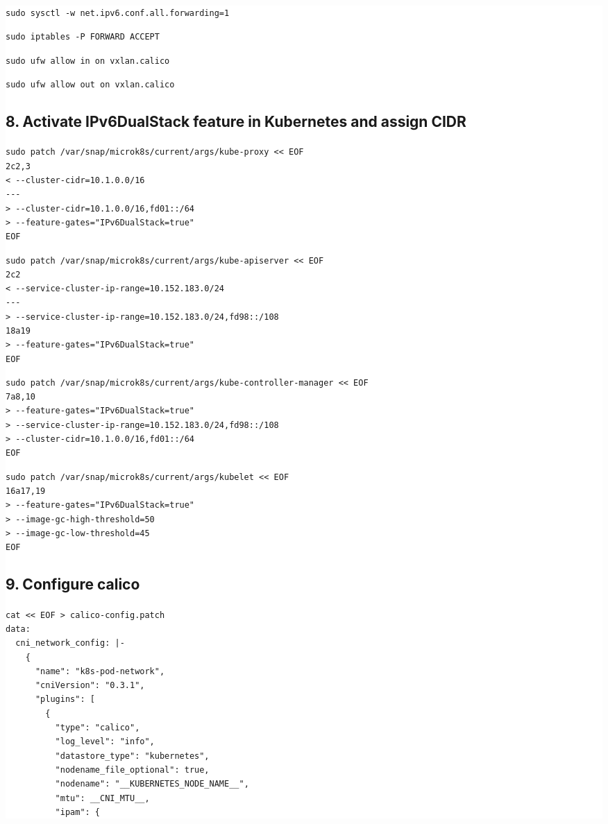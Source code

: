 `sudo sysctl -w net.ipv6.conf.all.forwarding=1`

`sudo iptables -P FORWARD ACCEPT`

`sudo ufw allow in on vxlan.calico`

`sudo ufw allow out on vxlan.calico`

## 8. Activate IPv6DualStack feature in Kubernetes and assign CIDR

```commandline
sudo patch /var/snap/microk8s/current/args/kube-proxy << EOF
2c2,3
< --cluster-cidr=10.1.0.0/16
---
> --cluster-cidr=10.1.0.0/16,fd01::/64
> --feature-gates="IPv6DualStack=true"
EOF
```

```commandline
sudo patch /var/snap/microk8s/current/args/kube-apiserver << EOF
2c2
< --service-cluster-ip-range=10.152.183.0/24
---
> --service-cluster-ip-range=10.152.183.0/24,fd98::/108
18a19
> --feature-gates="IPv6DualStack=true"
EOF
```

```commandline
sudo patch /var/snap/microk8s/current/args/kube-controller-manager << EOF
7a8,10
> --feature-gates="IPv6DualStack=true"
> --service-cluster-ip-range=10.152.183.0/24,fd98::/108
> --cluster-cidr=10.1.0.0/16,fd01::/64
EOF
```

```commandline
sudo patch /var/snap/microk8s/current/args/kubelet << EOF
16a17,19
> --feature-gates="IPv6DualStack=true"
> --image-gc-high-threshold=50
> --image-gc-low-threshold=45
EOF
```

## 9. Configure calico

```commandline
cat << EOF > calico-config.patch
data:
  cni_network_config: |-
    {
      "name": "k8s-pod-network",
      "cniVersion": "0.3.1",
      "plugins": [
        {
          "type": "calico",
          "log_level": "info",
          "datastore_type": "kubernetes",
          "nodename_file_optional": true,
          "nodename": "__KUBERNETES_NODE_NAME__",
          "mtu": __CNI_MTU__,
          "ipam": {
```